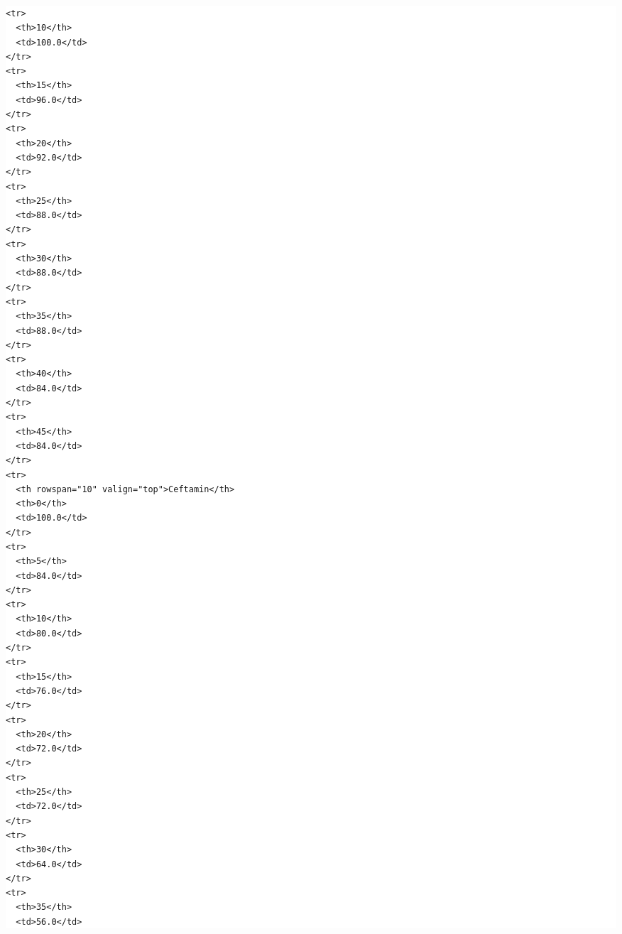     <tr>
      <th>10</th>
      <td>100.0</td>
    </tr>
    <tr>
      <th>15</th>
      <td>96.0</td>
    </tr>
    <tr>
      <th>20</th>
      <td>92.0</td>
    </tr>
    <tr>
      <th>25</th>
      <td>88.0</td>
    </tr>
    <tr>
      <th>30</th>
      <td>88.0</td>
    </tr>
    <tr>
      <th>35</th>
      <td>88.0</td>
    </tr>
    <tr>
      <th>40</th>
      <td>84.0</td>
    </tr>
    <tr>
      <th>45</th>
      <td>84.0</td>
    </tr>
    <tr>
      <th rowspan="10" valign="top">Ceftamin</th>
      <th>0</th>
      <td>100.0</td>
    </tr>
    <tr>
      <th>5</th>
      <td>84.0</td>
    </tr>
    <tr>
      <th>10</th>
      <td>80.0</td>
    </tr>
    <tr>
      <th>15</th>
      <td>76.0</td>
    </tr>
    <tr>
      <th>20</th>
      <td>72.0</td>
    </tr>
    <tr>
      <th>25</th>
      <td>72.0</td>
    </tr>
    <tr>
      <th>30</th>
      <td>64.0</td>
    </tr>
    <tr>
      <th>35</th>
      <td>56.0</td>